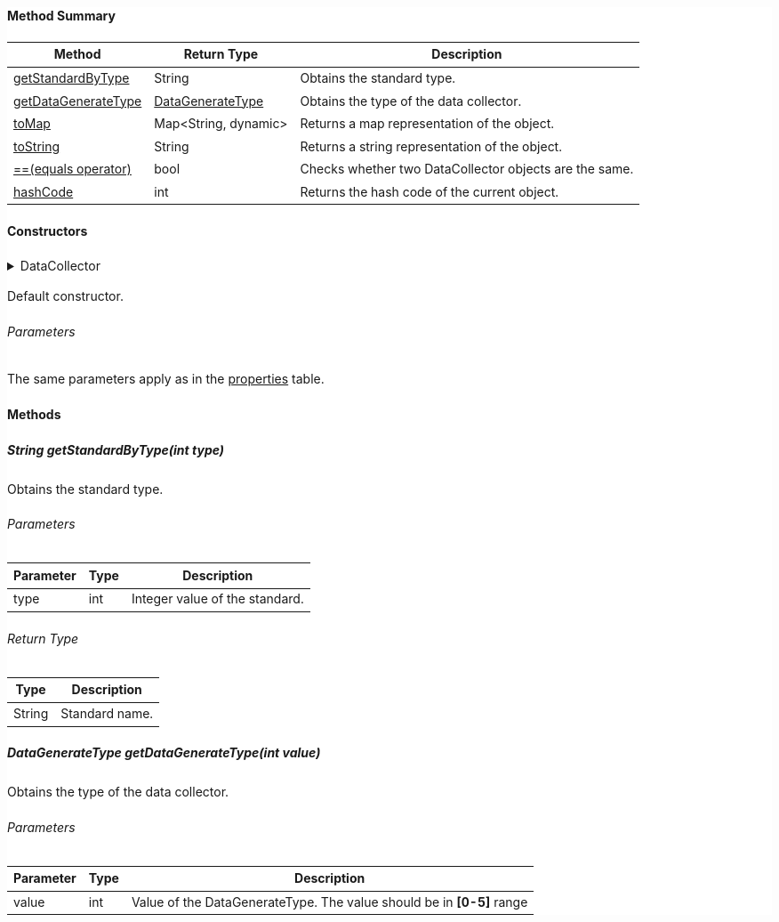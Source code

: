 #### Method Summary

| Method                                                                | Return Type                                | Description                                            |
| --------------------------------------------------------------------- | ------------------------------------------ | ------------------------------------------------------ |
| [getStandardByType](#string-getstandardbytypeint-type)                | String                                     | Obtains the standard type.                             |
| [getDataGenerateType](#datageneratetype-getdatageneratetypeint-value) | [DataGenerateType](#enum-datageneratetype) | Obtains the type of the data collector.                |
| [toMap](#data-collector-toMap)                                        | Map\<String, dynamic>                      | Returns a map representation of the object.            |
| [toString](#data-collector-toStr)                                     | String                                     | Returns a string representation of the object.         |
| [==(equals operator)](#data-collector-equals)                         | bool                                       | Checks whether two DataCollector objects are the same. |
| [hashCode](#data-collector-hashCode)                                  | int                                        | Returns the hash code of the current object.           |

#### Constructors

<a name="data-collector-constructor"></a>

<details><summary>DataCollector</summary></details>

Default constructor.

###### Parameters

The same parameters apply as in the [properties](#data-collector-props) table.

#### Methods

##### String getStandardByType(int type)

Obtains the standard type.

###### Parameters

| Parameter | Type | Description                    |
| --------- | ---- | ------------------------------ |
| type      | int  | Integer value of the standard. |

###### Return Type

| Type   | Description    |
| ------ | -------------- |
| String | Standard name. |

##### DataGenerateType getDataGenerateType(int value)

Obtains the type of the data collector.

###### Parameters

| Parameter | Type | Description                                                           |
| --------- | ---- | --------------------------------------------------------------------- |
| value     | int  | Value of the DataGenerateType. The value should be in **[0-5]** range |
